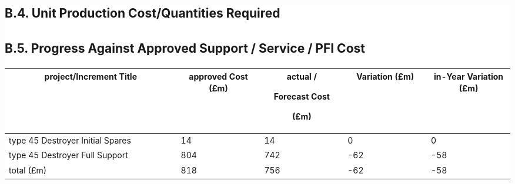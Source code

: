 ## B.4. Unit Production Cost/Quantities Required

## B.5. Progress Against Approved Support / Service / PFI Cost

<table>
<colgroup>
<col Style="Width: 33%" />
<col Style="Width: 16%" />
<col Style="Width: 16%" />
<col Style="Width: 16%" />
<col Style="Width: 16%" />
</Colgroup>
<thead>
<tr>
<th>project/Increment Title</Th>
<th>approved Cost (£m)</Th>
<th>actual /

Forecast Cost

(£m)</Th>
<th>
Variation (£m)
</Th>
<th>in-Year Variation (£m)</Th>
</Tr>
</Thead>
<tbody>
<tr>
<td>type 45 Destroyer Initial Spares</Td>
<td>14</Td>
<td>14</Td>
<td>
0
</Td>
<td>
0
</Td>
</Tr>
<tr>
<td>type 45 Destroyer Full Support</Td>
<td>804</Td>
<td>742</Td>
<td>-62</Td>
<td>-58</Td>
</Tr>
<tr>
<td>total (£m)</Td>
<td>818</Td>
<td>756</Td>
<td>-62</Td>
<td>-58</Td>
</Tr>
</Tbody>
</Table>
